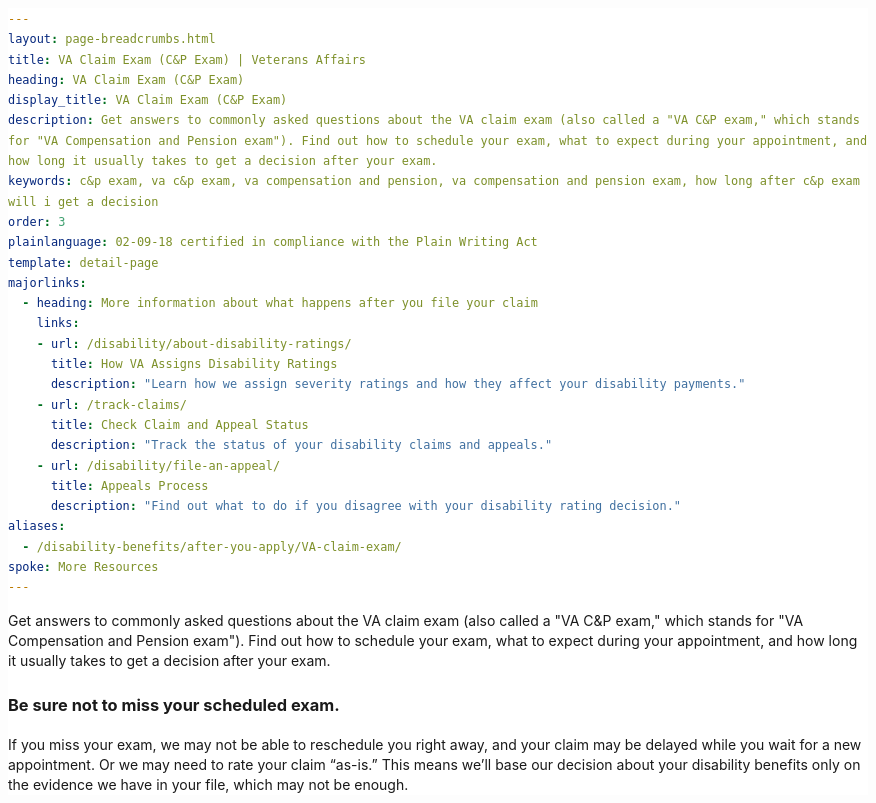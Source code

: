 ```yaml
---
layout: page-breadcrumbs.html
title: VA Claim Exam (C&P Exam) | Veterans Affairs
heading: VA Claim Exam (C&P Exam)
display_title: VA Claim Exam (C&P Exam)
description: Get answers to commonly asked questions about the VA claim exam (also called a "VA C&P exam," which stands for "VA Compensation and Pension exam"). Find out how to schedule your exam, what to expect during your appointment, and how long it usually takes to get a decision after your exam.
keywords: c&p exam, va c&p exam, va compensation and pension, va compensation and pension exam, how long after c&p exam will i get a decision
order: 3
plainlanguage: 02-09-18 certified in compliance with the Plain Writing Act
template: detail-page
majorlinks:
  - heading: More information about what happens after you file your claim
    links:
    - url: /disability/about-disability-ratings/
      title: How VA Assigns Disability Ratings
      description: "Learn how we assign severity ratings and how they affect your disability payments."
    - url: /track-claims/
      title: Check Claim and Appeal Status
      description: "Track the status of your disability claims and appeals."
    - url: /disability/file-an-appeal/
      title: Appeals Process
      description: "Find out what to do if you disagree with your disability rating decision."
aliases:
  - /disability-benefits/after-you-apply/VA-claim-exam/
spoke: More Resources
---
```


<div class="va-introtext">

Get answers to commonly asked questions about the VA claim exam (also called a "VA C&P exam," which stands for "VA Compensation and Pension exam"). Find out how to schedule your exam, what to expect during your appointment, and how long it usually takes to get a decision after your exam.

</div>

<div class="usa-alert usa-alert-warning">
<div class="usa-alert-body">

<h3 class="usa-alert-heading">
Be sure not to miss your scheduled exam.
</h3>

<p class="usa-alert-text">
If you miss your exam, we may not be able to reschedule you right away, and your claim may be delayed while you wait for a new appointment. Or we may need to rate your claim “as-is.” This means we’ll base our decision about your disability benefits only on the evidence we have in your file, which may not be enough.
</p>
